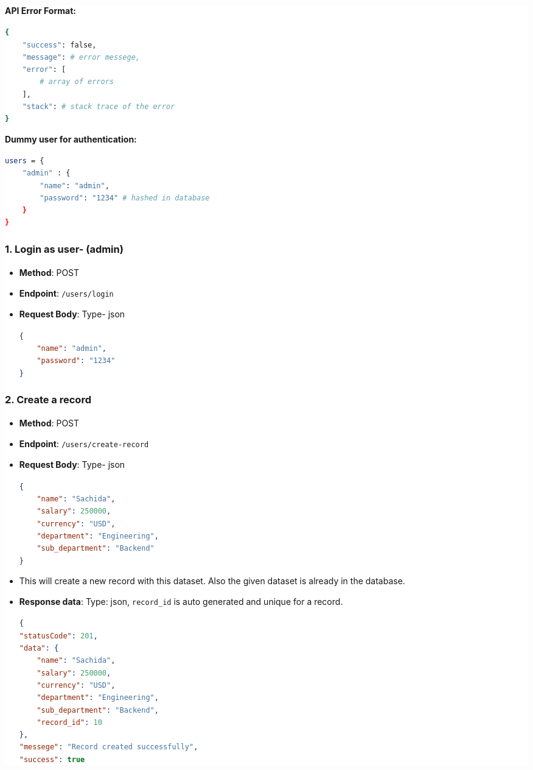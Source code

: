 **API Error Format:** 
```bash
{
    "success": false,
    "message": # error messege,
    "error": [ 
        # array of errors 
    ],
    "stack": # stack trace of the error
}
```

**Dummy user for authentication:** 
```bash
users = {
    "admin" : {
        "name": "admin",
        "password": "1234" # hashed in database
    }
}
```

### 1. Login as user- (admin)

- **Method**: POST
- **Endpoint**: `/users/login`
- **Request Body**: Type- json

    ```json
    {
        "name": "admin",
        "password": "1234"
    }
    ```

### 2. Create a record

- **Method**: POST
- **Endpoint**: `/users/create-record`
- **Request Body**: Type- json

    ```json
    {
        "name": "Sachida",
        "salary": 250000,
        "currency": "USD",
        "department": "Engineering",
        "sub_department": "Backend"
    }
    ```
- This will create a new record with this dataset. Also the given dataset is already in the database.

- **Response data**: Type: json, `record_id` is auto generated and unique for a record.
    ```json
    {
    "statusCode": 201,
    "data": {
        "name": "Sachida",
        "salary": 250000,
        "currency": "USD",
        "department": "Engineering",
        "sub_department": "Backend",
        "record_id": 10
    },
    "messege": "Record created successfully",
    "success": true